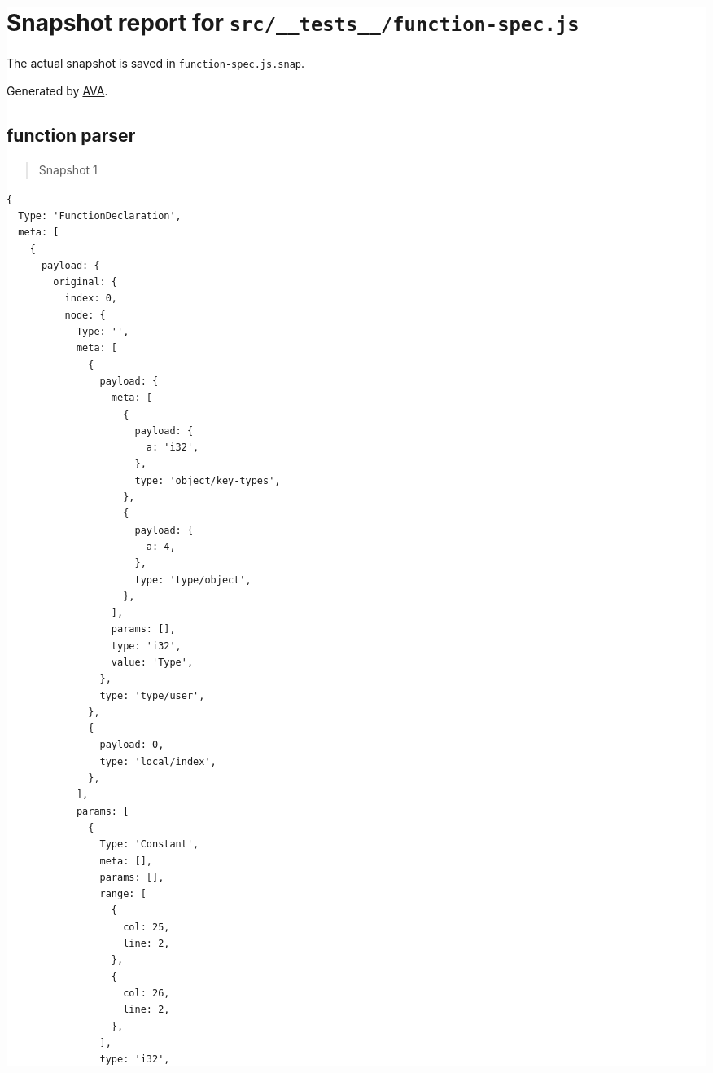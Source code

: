 # Snapshot report for `src/__tests__/function-spec.js`

The actual snapshot is saved in `function-spec.js.snap`.

Generated by [AVA](https://ava.li).

## function parser

> Snapshot 1

    {
      Type: 'FunctionDeclaration',
      meta: [
        {
          payload: {
            original: {
              index: 0,
              node: {
                Type: '',
                meta: [
                  {
                    payload: {
                      meta: [
                        {
                          payload: {
                            a: 'i32',
                          },
                          type: 'object/key-types',
                        },
                        {
                          payload: {
                            a: 4,
                          },
                          type: 'type/object',
                        },
                      ],
                      params: [],
                      type: 'i32',
                      value: 'Type',
                    },
                    type: 'type/user',
                  },
                  {
                    payload: 0,
                    type: 'local/index',
                  },
                ],
                params: [
                  {
                    Type: 'Constant',
                    meta: [],
                    params: [],
                    range: [
                      {
                        col: 25,
                        line: 2,
                      },
                      {
                        col: 26,
                        line: 2,
                      },
                    ],
                    type: 'i32',